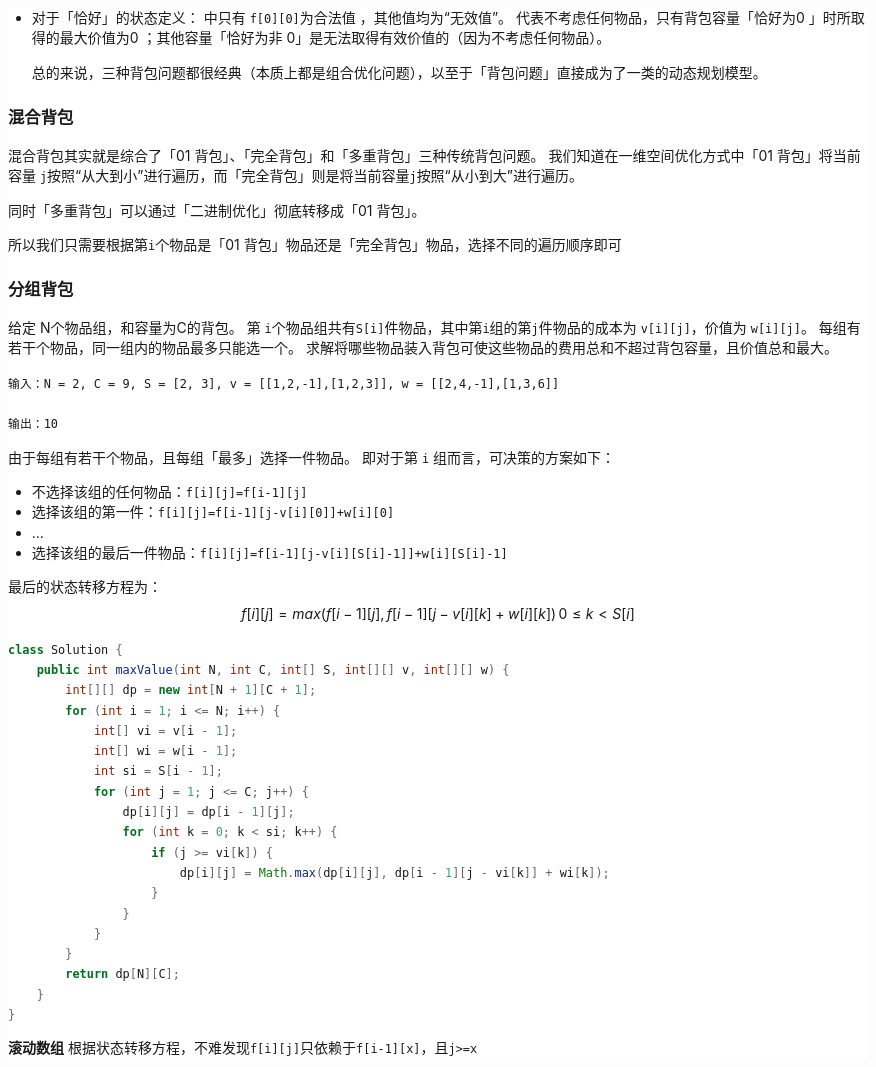 -   对于「恰好」的状态定义： 中只有  `f[0][0]`为合法值 ，其他值均为“无效值”。
    代表不考虑任何物品，只有背包容量「恰好为0 」时所取得的最大价值为0 ；其他容量「恰好为非 0」是无法取得有效价值的（因为不考虑任何物品）。
	
	总的来说，三种背包问题都很经典（本质上都是组合优化问题），以至于「背包问题」直接成为了一类的动态规划模型。
### 混合背包
混合背包其实就是综合了「01 背包」、「完全背包」和「多重背包」三种传统背包问题。
我们知道在一维空间优化方式中「01 背包」将当前容量 `j`按照“从大到小”进行遍历，而「完全背包」则是将当前容量`j`按照“从小到大”进行遍历。

同时「多重背包」可以通过「二进制优化」彻底转移成「01 背包」。

所以我们只需要根据第`i`个物品是「01 背包」物品还是「完全背包」物品，选择不同的遍历顺序即可

### 分组背包
给定 N个物品组，和容量为C的背包。
第 `i`个物品组共有`S[i]`件物品，其中第`i`组的第`j`件物品的成本为 `v[i][j]`，价值为 `w[i][j]`。
每组有若干个物品，同一组内的物品最多只能选一个。
求解将哪些物品装入背包可使这些物品的费用总和不超过背包容量，且价值总和最大。
```
输入：N = 2, C = 9, S = [2, 3], v = [[1,2,-1],[1,2,3]], w = [[2,4,-1],[1,3,6]]  
  
输出：10
```
由于每组有若干个物品，且每组「最多」选择一件物品。
即对于第 `i` 组而言，可决策的方案如下：
* 不选择该组的任何物品：`f[i][j]=f[i-1][j]`
* 选择该组的第一件：`f[i][j]=f[i-1][j-v[i][0]]+w[i][0]`
* ...
* 选择该组的最后一件物品：`f[i][j]=f[i-1][j-v[i][S[i]-1]]+w[i][S[i]-1]`

最后的状态转移方程为：
$$f[i][j]=max(f[i-1][j],f[i-1][j-v[i][k]+w[i][k]) \, 0\leq k < S[i]$$

```java
class Solution {
    public int maxValue(int N, int C, int[] S, int[][] v, int[][] w) {
        int[][] dp = new int[N + 1][C + 1];
        for (int i = 1; i <= N; i++) {
            int[] vi = v[i - 1];
            int[] wi = w[i - 1];
            int si = S[i - 1];
            for (int j = 1; j <= C; j++) {
                dp[i][j] = dp[i - 1][j];
                for (int k = 0; k < si; k++) {
                    if (j >= vi[k]) {
                        dp[i][j] = Math.max(dp[i][j], dp[i - 1][j - vi[k]] + wi[k]);
                    }
                }
            }
        }
        return dp[N][C];
    }
}
```
**滚动数组**
根据状态转移方程，不难发现`f[i][j]`只依赖于`f[i-1][x]`，且`j>=x`
